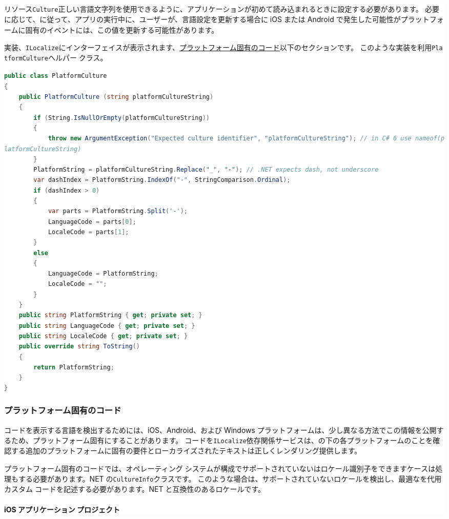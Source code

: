 リソース`Culture`正しい言語文字列を使用できるように、アプリケーションが初めて読み込まれるときに設定する必要があります。 必要に応じて、に従って、アプリの実行中に、ユーザーが、言語設定を更新する場合に iOS または Android で発生した可能性がプラットフォームに固有のイベントには、この値を更新する可能性があります。

実装、`ILocalize`にインターフェイスが表示されます、[プラットフォーム固有のコード](#Platform-specific_Code)以下のセクションです。 このような実装を利用`PlatformCulture`ヘルパー クラス。

```csharp
public class PlatformCulture
{
    public PlatformCulture (string platformCultureString)
    {
        if (String.IsNullOrEmpty(platformCultureString))
        {
            throw new ArgumentException("Expected culture identifier", "platformCultureString"); // in C# 6 use nameof(platformCultureString)
        }
        PlatformString = platformCultureString.Replace("_", "-"); // .NET expects dash, not underscore
        var dashIndex = PlatformString.IndexOf("-", StringComparison.Ordinal);
        if (dashIndex > 0)
        {
            var parts = PlatformString.Split('-');
            LanguageCode = parts[0];
            LocaleCode = parts[1];
        }
        else
        {
            LanguageCode = PlatformString;
            LocaleCode = "";
        }
    }
    public string PlatformString { get; private set; }
    public string LanguageCode { get; private set; }
    public string LocaleCode { get; private set; }
    public override string ToString()
    {
        return PlatformString;
    }
}
```

<a name="Platform-specific_Code" />

### <a name="platform-specific-code"></a>プラットフォーム固有のコード

コードを表示する言語を検出するためには、iOS、Android、および Windows プラットフォームは、少し異なる方法でこの情報を公開するため、プラットフォーム固有にすることがあります。 コードを`ILocalize`依存関係サービスは、の下の各プラットフォームのことを確認する追加のプラットフォームに固有の要件とローカライズされたテキストは正しくレンダリング提供します。

プラットフォーム固有のコードでは、オペレーティング システムが構成でサポートされていないはロケール識別子をできますケースは処理もする必要があります。NET の`CultureInfo`クラスです。 このような場合は、サポートされていないロケールを検出し、最適なを代用カスタム コードを記述する必要があります。NET と互換性のあるロケールです。

#### <a name="ios-application-project"></a>iOS アプリケーション プロジェクト
